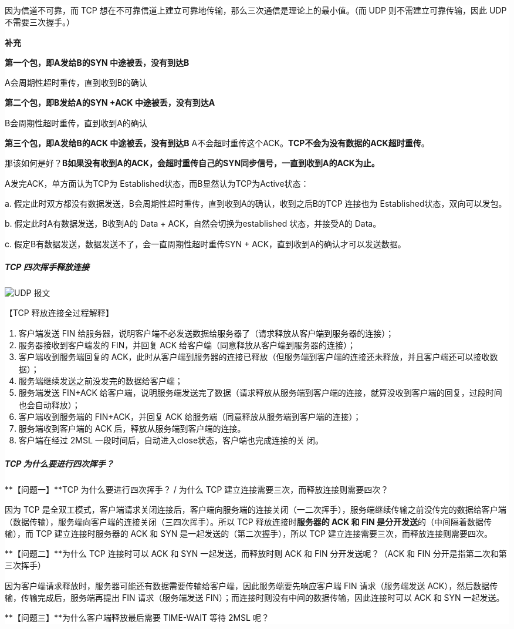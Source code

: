 因为信道不可靠，而 TCP 想在不可靠信道上建立可靠地传输，那么三次通信是理论上的最小值。（而 UDP 则不需建立可靠传输，因此 UDP 不需要三次握手。）







**补充**

**第一个包，即A发给B的SYN 中途被丢，没有到达B**

A会周期性超时重传，直到收到B的确认

**第二个包，即B发给A的SYN +ACK 中途被丢，没有到达A**

B会周期性超时重传，直到收到A的确认

**第三个包，即A发给B的ACK 中途被丢，没有到达B**
A不会超时重传这个ACK。**TCP不会为没有数据的ACK超时重传**。

那该如何是好？**B如果没有收到A的ACK，会超时重传自己的SYN同步信号，一直到收到A的ACK为止。**



A发完ACK，单方面认为TCP为 Established状态，而B显然认为TCP为Active状态：

a. 假定此时双方都没有数据发送，B会周期性超时重传，直到收到A的确认，收到之后B的TCP 连接也为 Established状态，双向可以发包。

b. 假定此时A有数据发送，B收到A的 Data + ACK，自然会切换为established 状态，并接受A的 Data。

c. 假定B有数据发送，数据发送不了，会一直周期性超时重传SYN + ACK，直到收到A的确认才可以发送数据。



##### TCP 四次挥手释放连接

![UDP 报文](https://gitee.com/huihut/interview/raw/master/images/TCP%E5%9B%9B%E6%AC%A1%E6%8C%A5%E6%89%8B%E9%87%8A%E6%94%BE%E8%BF%9E%E6%8E%A5.png)

【TCP 释放连接全过程解释】

1. 客户端发送 FIN 给服务器，说明客户端不必发送数据给服务器了（请求释放从客户端到服务器的连接）；
2. 服务器接收到客户端发的 FIN，并回复 ACK 给客户端（同意释放从客户端到服务器的连接）；
3. 客户端收到服务端回复的 ACK，此时从客户端到服务器的连接已释放（但服务端到客户端的连接还未释放，并且客户端还可以接收数据）；
4. 服务端继续发送之前没发完的数据给客户端；
5. 服务端发送 FIN+ACK 给客户端，说明服务端发送完了数据（请求释放从服务端到客户端的连接，就算没收到客户端的回复，过段时间也会自动释放）；
6. 客户端收到服务端的 FIN+ACK，并回复 ACK 给服务端（同意释放从服务端到客户端的连接）；
7. 服务端收到客户端的 ACK 后，释放从服务端到客户端的连接。
8. 客户端在经过 2MSL ⼀段时间后，⾃动进⼊close状态，客户端也完成连接的关 闭。

##### TCP 为什么要进行四次挥手？

**【问题一】**TCP 为什么要进行四次挥手？ / 为什么 TCP 建立连接需要三次，而释放连接则需要四次？

因为 TCP 是全双工模式，客户端请求关闭连接后，客户端向服务端的连接关闭（一二次挥手），服务端继续传输之前没传完的数据给客户端（数据传输），服务端向客户端的连接关闭（三四次挥手）。所以 TCP 释放连接时**服务器的 ACK 和 FIN 是分开发送**的（中间隔着数据传输），而 TCP 建立连接时服务器的 ACK 和 SYN 是一起发送的（第二次握手），所以 TCP 建立连接需要三次，而释放连接则需要四次。

**【问题二】**为什么 TCP 连接时可以 ACK 和 SYN 一起发送，而释放时则 ACK 和 FIN 分开发送呢？（ACK 和 FIN 分开是指第二次和第三次挥手）

因为客户端请求释放时，服务器可能还有数据需要传输给客户端，因此服务端要先响应客户端 FIN 请求（服务端发送 ACK），然后数据传输，传输完成后，服务端再提出 FIN 请求（服务端发送 FIN）；而连接时则没有中间的数据传输，因此连接时可以 ACK 和 SYN 一起发送。

**【问题三】**为什么客户端释放最后需要 TIME-WAIT 等待 2MSL 呢？
